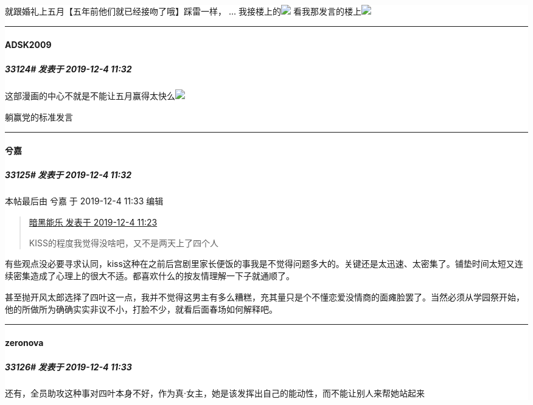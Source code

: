 
就跟婚礼上五月【五年前他们就已经接吻了哦】踩雷一样， ...</blockquote>
我接楼上的<img src="https://static.saraba1st.com/image/smiley/face2017/037.png" referrerpolicy="no-referrer">
看我那发言的楼上<img src="https://static.saraba1st.com/image/smiley/face2017/037.png" referrerpolicy="no-referrer">







-----

####  ADSK2009  
##### 33124#       发表于 2019-12-4 11:32




这部漫画的中心不就是不能让五月赢得太快么<img src="https://static.saraba1st.com/image/smiley/face2017/009.gif" referrerpolicy="no-referrer">

躺赢党的标准发言







-----

####  兮嘉  
##### 33125#       发表于 2019-12-4 11:32



 本帖最后由 兮嘉 于 2019-12-4 11:33 编辑 
<blockquote><a href="httphttps://bbs.saraba1st.com/2b/forum.php?mod=redirect&amp;goto=findpost&amp;pid=45716255&amp;ptid=1831320" target="_blank">暗黑能乐 发表于 2019-12-4 11:23</a>

KISS的程度我觉得没啥吧，又不是两天上了四个人</blockquote>
有些观点没必要寻求认同，kiss这种在之前后宫剧里家长便饭的事我是不觉得问题多大的。关键还是太迅速、太密集了。铺垫时间太短又连续密集造成了心理上的很大不适。都喜欢什么的按友情理解一下子就通顺了。


甚至抛开风太郎选择了四叶这一点，我并不觉得这男主有多么糟糕，充其量只是个不懂恋爱没情商的面瘫脸罢了。当然必须从学园祭开始，他的所做所为确确实实非议不小，打脸不少，就看后面春场如何解释吧。







-----

####  zeronova  
##### 33126#       发表于 2019-12-4 11:33




还有，全员助攻这种事对四叶本身不好，作为真·女主，她是该发挥出自己的能动性，而不能让别人来帮她站起来





